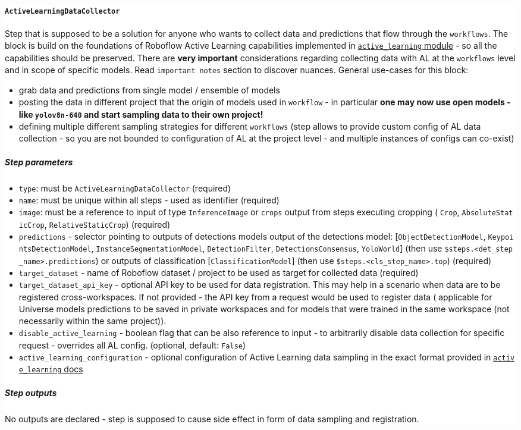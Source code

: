 #### `ActiveLearningDataCollector`
Step that is supposed to be a solution for anyone who wants to collect data and predictions that flow through the 
`workflows`. The block is build on the foundations of Roboflow Active Learning capabilities implemented in 
[`active_learning` module](../../core/active_learning/README.md) - so all the capabilities should be preserved.
There are **very important** considerations regarding collecting data with AL at the `workflows` level and in 
scope of specific models. Read `important notes` section to discover nuances.
General use-cases for this block:
* grab data and predictions from single model / ensemble of models
* posting the data in different project that the origin of models used in `workflow` - in particular **one may now use
open models - like `yolov8n-640` and start sampling data to their own project!**
* defining multiple different sampling strategies for different `workflows` (step allows to provide custom config of AL
data collection - so you are not bounded to configuration of AL at the project level - and multiple instances of 
configs can co-exist)

##### Step parameters
* `type`: must be `ActiveLearningDataCollector` (required)
* `name`: must be unique within all steps - used as identifier (required)
* `image`: must be a reference to input of type `InferenceImage` or `crops` output from steps executing cropping (
`Crop`, `AbsoluteStaticCrop`, `RelativeStaticCrop`) (required)
* `predictions` - selector pointing to outputs of detections models output of the detections model: [`ObjectDetectionModel`, 
`KeypointsDetectionModel`, `InstanceSegmentationModel`, `DetectionFilter`, `DetectionsConsensus`, `YoloWorld`] (then use `$steps.<det_step_name>.predictions`)
or outputs of classification [`ClassificationModel`] (then use `$steps.<cls_step_name>.top`) (required)
* `target_dataset` - name of Roboflow dataset / project to be used as target for collected data (required)
* `target_dataset_api_key` - optional API key to be used for data registration. This may help in a scenario when data
are to be registered cross-workspaces. If not provided - the API key from a request would be used to register data (
applicable for Universe models predictions to be saved in private workspaces and for models that were trained in the same 
workspace (not necessarily within the same project)).
* `disable_active_learning` - boolean flag that can be also reference to input - to arbitrarily disable data collection
for specific request - overrides all AL config. (optional, default: `False`)
* `active_learning_configuration` - optional configuration of Active Learning data sampling in the exact format provided
in [`active_learning` docs](../../core/active_learning/README.md)

##### Step outputs
No outputs are declared - step is supposed to cause side effect in form of data sampling and registration. 
